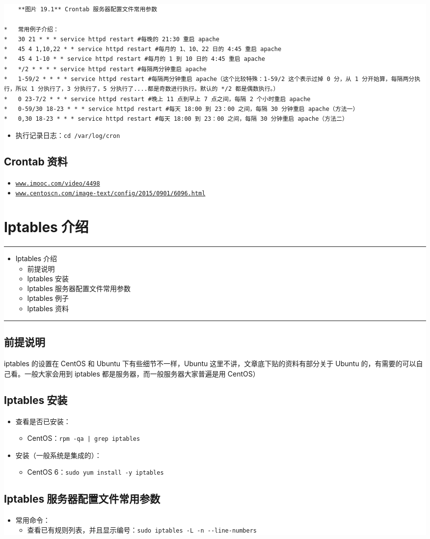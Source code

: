         **图片 19.1** Crontab 服务器配置文件常用参数

    *   常用例子介绍：
    *   30 21 * * * service httpd restart #每晚的 21:30 重启 apache
    *   45 4 1,10,22 * * service httpd restart #每月的 1、10、22 日的 4:45 重启 apache
    *   45 4 1-10 * * service httpd restart #每月的 1 到 10 日的 4:45 重启 apache
    *   */2 * * * * service httpd restart #每隔两分钟重启 apache
    *   1-59/2 * * * * service httpd restart #每隔两分钟重启 apache（这个比较特殊：1-59/2 这个表示过掉 0 分，从 1 分开始算，每隔两分执行，所以 1 分执行了，3 分执行了，5 分执行了....都是奇数进行执行。默认的 */2 都是偶数执行。）
    *   0 23-7/2 * * * service httpd restart #晚上 11 点到早上 7 点之间，每隔 2 个小时重启 apache
    *   0-59/30 18-23 * * * service httpd restart #每天 18:00 到 23：00 之间，每隔 30 分钟重启 apache（方法一）
    *   0,30 18-23 * * * service httpd restart #每天 18:00 到 23：00 之间，每隔 30 分钟重启 apache（方法二）
*   执行记录日志：`cd /var/log/cron`

## Crontab 资料

*   [`www.imooc.com/video/4498`](http://www.imooc.com/video/4498)
*   [`www.centoscn.com/image-text/config/2015/0901/6096.html`](http://www.centoscn.com/image-text/config/2015/0901/6096.html)

# Iptables 介绍

* * *

*   Iptables 介绍
    *   前提说明
    *   Iptables 安装
    *   Iptables 服务器配置文件常用参数
    *   Iptables 例子
    *   Iptables 资料

* * *

## 前提说明

iptables 的设置在 CentOS 和 Ubuntu 下有些细节不一样，Ubuntu 这里不讲，文章底下贴的资料有部分关于 Ubuntu 的，有需要的可以自己看。一般大家会用到 iptables 都是服务器，而一般服务器大家普遍是用 CentOS）

## Iptables 安装

*   查看是否已安装：

    *   CentOS：`rpm -qa | grep iptables`
*   安装（一般系统是集成的）：

    *   CentOS 6：`sudo yum install -y iptables`

## Iptables 服务器配置文件常用参数

*   常用命令：
    *   查看已有规则列表，并且显示编号：`sudo iptables -L -n --line-numbers`